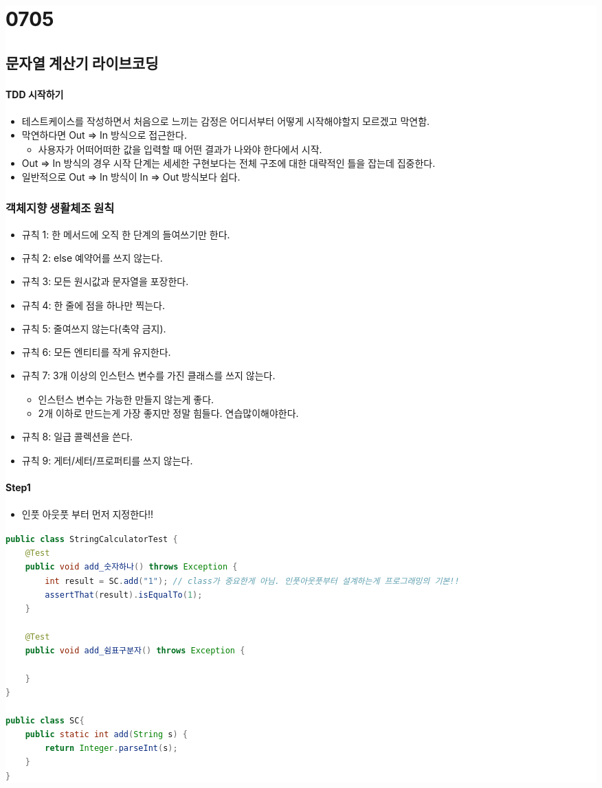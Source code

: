 # 0705

## 문자열 계산기 라이브코딩



#### TDD 시작하기

- 테스트케이스를 작성하면서 처음으로 느끼는 감정은 어디서부터 어떻게 시작해야할지 모르겠고 막연함. 
- 막연하다면 Out => In 방식으로 접근한다. 
  - 사용자가 어떠어떠한 값을 입력할 때 어떤 결과가 나와야 한다에서 시작. 
- Out => In 방식의 경우 시작 단계는 세세한 구현보다는 전체 구조에 대한 대략적인 틀을 잡는데 집중한다. 
- 일반적으로 Out => In 방식이 In => Out 방식보다 쉽다. 



### 객체지향 생활체조 원칙

* 규칙 1: 한 메서드에 오직 한 단계의 들여쓰기만 한다.
* 규칙 2: else 예약어를 쓰지 않는다.
* 규칙 3: 모든 원시값과 문자열을 포장한다.
* 규칙 4: 한 줄에 점을 하나만 찍는다.
* 규칙 5: 줄여쓰지 않는다(축약 금지).
* 규칙 6: 모든 엔티티를 작게 유지한다.
* 규칙 7: 3개 이상의 인스턴스 변수를 가진 클래스를 쓰지 않는다.
  * 인스턴스 변수는 가능한 만들지 않는게 좋다. 
  * 2개 이하로 만드는게 가장 좋지만 정말 힘들다. 연습많이해야한다. 

* 규칙 8: 일급 콜렉션을 쓴다.
* 규칙 9: 게터/세터/프로퍼티를 쓰지 않는다.



#### Step1

- 인풋 아웃풋 부터 먼저 지정한다!!

```Java
public class StringCalculatorTest {
    @Test
    public void add_숫자하나() throws Exception {
        int result = SC.add("1"); // class가 중요한게 아님. 인풋아웃풋부터 설계하는게 프로그래밍의 기본!!
        assertThat(result).isEqualTo(1);
    }
    
    @Test
    public void add_쉼표구분자() throws Exception {
        
    }
}

public class SC{
    public static int add(String s) {
        return Integer.parseInt(s);
    }
}
```
